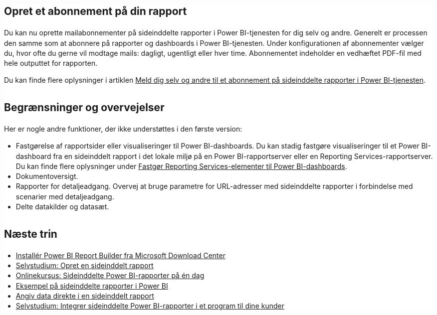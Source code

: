 ## <a name="create-a-subscription-to-your-report"></a>Opret et abonnement på din rapport

Du kan nu oprette mailabonnementer på sideinddelte rapporter i Power BI-tjenesten for dig selv og andre. Generelt er processen den samme som at abonnere på rapporter og dashboards i Power BI-tjenesten. Under konfigurationen af abonnementer vælger du, hvor ofte du gerne vil modtage mails: dagligt, ugentligt eller hver time. Abonnementet indeholder en vedhæftet PDF-fil med hele outputtet for rapporten.

Du kan finde flere oplysninger i artiklen [Meld dig selv og andre til et abonnement på sideinddelte rapporter i Power BI-tjenesten](../consumer/paginated-reports-subscriptions.md). 

## <a name="limitations-and-considerations"></a>Begrænsninger og overvejelser

Her er nogle andre funktioner, der ikke understøttes i den første version:

- Fastgørelse af rapportsider eller visualiseringer til Power BI-dashboards. Du kan stadig fastgøre visualiseringer til et Power BI-dashboard fra en sideinddelt rapport i det lokale miljø på en Power BI-rapportserver eller en Reporting Services-rapportserver. Du kan finde flere oplysninger under [Fastgør Reporting Services-elementer til Power BI-dashboards](/sql/reporting-services/pin-reporting-services-items-to-power-bi-dashboards).
- Dokumentoversigt.
- Rapporter for detaljeadgang.  Overvej at bruge parametre for URL-adresser med sideinddelte rapporter i forbindelse med scenarier med detaljeadgang.
- Delte datakilder og datasæt.

 
## <a name="next-steps"></a>Næste trin

- [Installér Power BI Report Builder fra Microsoft Download Center](https://aka.ms/pbireportbuilder)
- [Selvstudium: Opret en sideinddelt rapport](paginated-reports-quickstart-aw.md)
- [Onlinekursus: Sideinddelte Power BI-rapporter på én dag](../learning-catalog/paginated-reports-online-course.md)
- [Eksempel på sideinddelte rapporter i Power BI](paginated-reports-samples.md)
- [Angiv data direkte i en sideinddelt rapport](paginated-reports-enter-data.md)
- [Selvstudium: Integrer sideinddelte Power BI-rapporter i et program til dine kunder](../developer/embedded/embed-paginated-reports-customers.md)